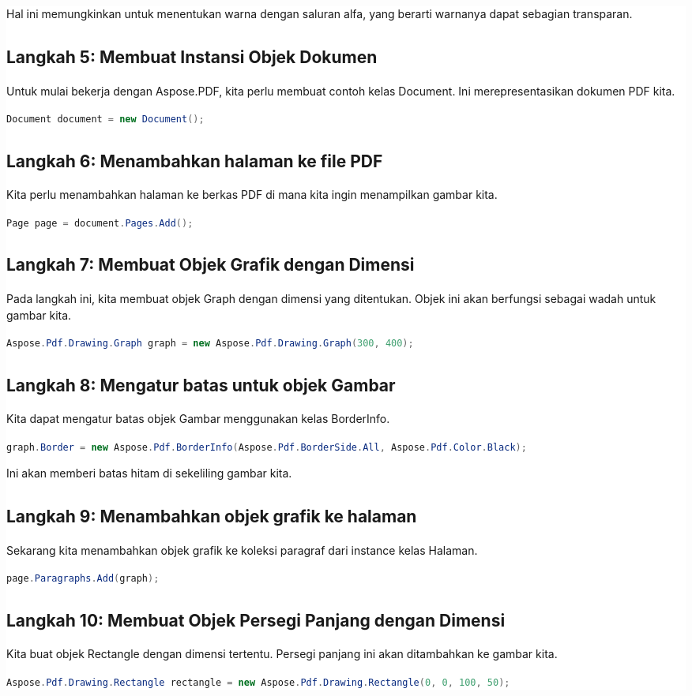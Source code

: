 Hal ini memungkinkan untuk menentukan warna dengan saluran alfa, yang berarti warnanya dapat sebagian transparan.

## Langkah 5: Membuat Instansi Objek Dokumen

Untuk mulai bekerja dengan Aspose.PDF, kita perlu membuat contoh kelas Document. Ini merepresentasikan dokumen PDF kita.

```csharp
Document document = new Document();
```

## Langkah 6: Menambahkan halaman ke file PDF

Kita perlu menambahkan halaman ke berkas PDF di mana kita ingin menampilkan gambar kita.

```csharp
Page page = document.Pages.Add();
```

## Langkah 7: Membuat Objek Grafik dengan Dimensi

Pada langkah ini, kita membuat objek Graph dengan dimensi yang ditentukan. Objek ini akan berfungsi sebagai wadah untuk gambar kita.

```csharp
Aspose.Pdf.Drawing.Graph graph = new Aspose.Pdf.Drawing.Graph(300, 400);
```

## Langkah 8: Mengatur batas untuk objek Gambar

Kita dapat mengatur batas objek Gambar menggunakan kelas BorderInfo.

```csharp
graph.Border = new Aspose.Pdf.BorderInfo(Aspose.Pdf.BorderSide.All, Aspose.Pdf.Color.Black);
```

Ini akan memberi batas hitam di sekeliling gambar kita.

## Langkah 9: Menambahkan objek grafik ke halaman

Sekarang kita menambahkan objek grafik ke koleksi paragraf dari instance kelas Halaman.

```csharp
page.Paragraphs.Add(graph);
```

## Langkah 10: Membuat Objek Persegi Panjang dengan Dimensi

Kita buat objek Rectangle dengan dimensi tertentu. Persegi panjang ini akan ditambahkan ke gambar kita.

```csharp
Aspose.Pdf.Drawing.Rectangle rectangle = new Aspose.Pdf.Drawing.Rectangle(0, 0, 100, 50);
```
